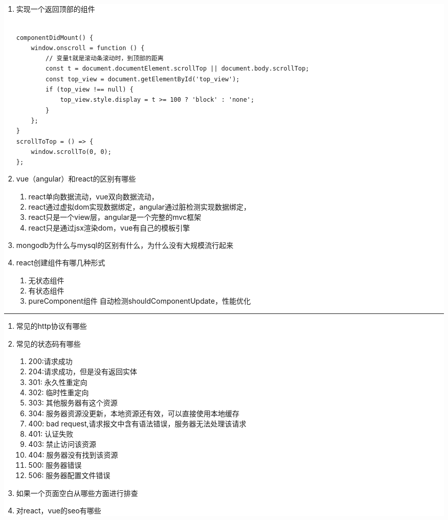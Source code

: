 1. 实现一个返回顶部的组件

	```
	
	componentDidMount() {
        window.onscroll = function () {
            // 变量t就是滚动条滚动时，到顶部的距离
            const t = document.documentElement.scrollTop || document.body.scrollTop;
            const top_view = document.getElementById('top_view');
            if (top_view !== null) {
                top_view.style.display = t >= 100 ? 'block' : 'none';
            }
        };
    }	
	scrollToTop = () => {
        window.scrollTo(0, 0);
    };
	
	```

2. vue（angular）和react的区别有哪些

	1. react单向数据流动，vue双向数据流动，
	2. react通过虚拟dom实现数据绑定，angular通过脏检测实现数据绑定，
	3. react只是一个view层，angular是一个完整的mvc框架
	4. react只是通过jsx渲染dom，vue有自己的模板引擎

3. mongodb为什么与mysql的区别有什么，为什么没有大规模流行起来

	

4. react创建组件有哪几种形式

	1. 无状态组件
	2. 有状态组件
	3. pureComponent组件 自动检测shouldComponentUpdate，性能优化

<hr />

1. 常见的http协议有哪些
2. 常见的状态码有哪些

	1. 200:请求成功
	2. 204:请求成功，但是没有返回实体
	3. 301: 永久性重定向
	4. 302: 临时性重定向
	5. 303: 其他服务器有这个资源
	6. 304: 服务器资源没更新，本地资源还有效，可以直接使用本地缓存
	7. 400: bad request,请求报文中含有语法错误，服务器无法处理该请求
	8. 401: 认证失败
	9. 403: 禁止访问该资源
	10. 404: 服务器没有找到该资源
	11. 500: 服务器错误
	12. 506: 服务器配置文件错误

3. 如果一个页面空白从哪些方面进行排查
4. 对react，vue的seo有哪些
